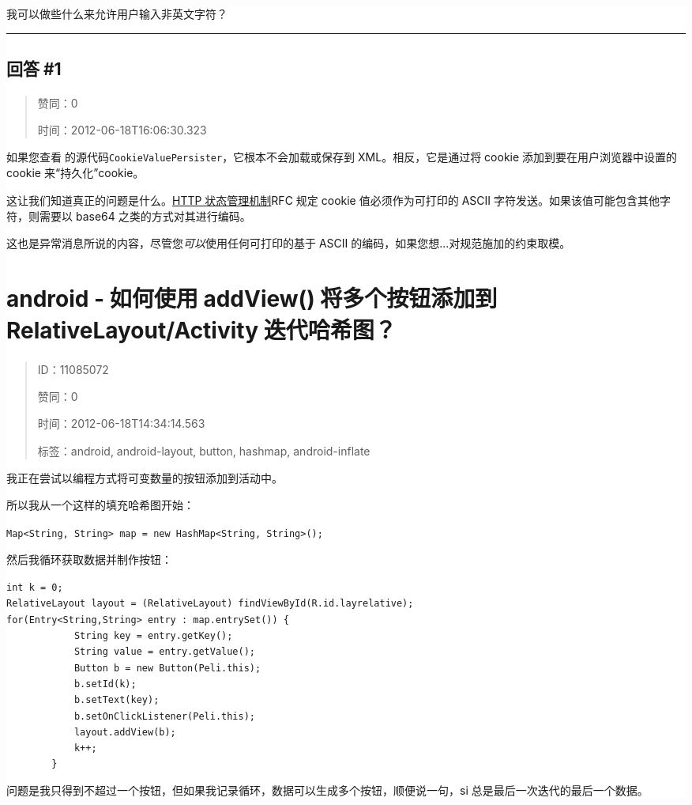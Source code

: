 我可以做些什么来允许用户输入非英文字符？

* * *

## 回答 #1

> 赞同：0
> 
> 时间：2012-06-18T16:06:30.323

如果您查看 的源代码`CookieValuePersister`，它根本不会加载或保存到 XML。相反，它是通过将 cookie 添加到要在用户浏览器中设置的 cookie 来“持久化”cookie。

这让我们知道真正的问题是什么。[HTTP 状态管理机制](https://www.rfc-editor.org/rfc/rfc2965)RFC 规定 cookie 值必须作为可打印的 ASCII 字符发送。如果该值可能包含其他字符，则需要以 base64 之类的方式对其进行编码。

这也是异常消息所说的内容，尽管您*可以*使用任何可打印的基于 ASCII 的编码，如果您想...对规范施加的约束取模。

# android - 如何使用 addView() 将多个按钮添加到 RelativeLayout/Activity 迭代哈希图？

> ID：11085072
> 
> 赞同：0
> 
> 时间：2012-06-18T14:34:14.563
> 
> 标签：android, android-layout, button, hashmap, android-inflate

我正在尝试以编程方式将可变数量的按钮添加到活动中。

所以我从一个这样的填充哈希图开始：

```
Map<String, String> map = new HashMap<String, String>(); 
```

然后我循环获取数据并制作按钮：

```
int k = 0;
RelativeLayout layout = (RelativeLayout) findViewById(R.id.layrelative);
for(Entry<String,String> entry : map.entrySet()) {
            String key = entry.getKey();
            String value = entry.getValue();
            Button b = new Button(Peli.this);
            b.setId(k);
            b.setText(key);
            b.setOnClickListener(Peli.this);
            layout.addView(b);
            k++;
        } 
```

问题是我只得到不超过一个按钮，但如果我记录循环，数据可以生成多个按钮，顺便说一句，si 总是最后一次迭代的最后一个数据。
